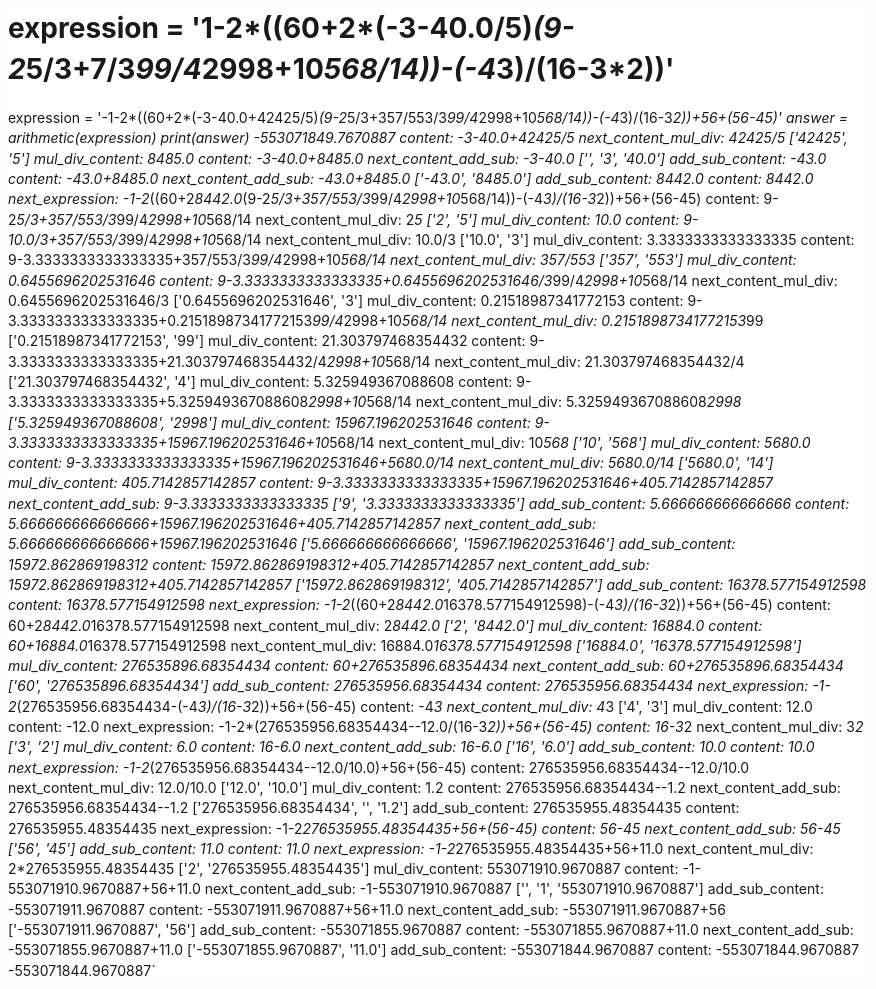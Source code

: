 # expression = '1-2*((60+2*(-3-40.0/5)*(9-2*5/3+7/3*99/4*2998+10*568/14))-(-4*3)/(16-3*2))'

expression = '-1-2*((60+2*(-3-40.0+42425/5)*(9-2*5/3+357/553/3*99/4*2998+10*568/14))-(-4*3)/(16-3*2))+56+(56-45)' answer = arithmetic(expression) print(answer) -553071849.7670887 content: -3-40.0+42425/5 next_content_mul_div: 42425/5 ['42425', '5'] mul_div_content: 8485.0 content: -3-40.0+8485.0 next_content_add_sub: -3-40.0 ['', '3', '40.0'] add_sub_content: -43.0 content: -43.0+8485.0 next_content_add_sub: -43.0+8485.0 ['-43.0', '8485.0'] add_sub_content: 8442.0 content: 8442.0 next_expression: -1-2*((60+2*8442.0*(9-2*5/3+357/553/3*99/4*2998+10*568/14))-(-4*3)/(16-3*2))+56+(56-45) content: 9-2*5/3+357/553/3*99/4*2998+10*568/14 next_content_mul_div: 2*5 ['2', '5'] mul_div_content: 10.0 content: 9-10.0/3+357/553/3*99/4*2998+10*568/14 next_content_mul_div: 10.0/3 ['10.0', '3'] mul_div_content: 3.3333333333333335 content: 9-3.3333333333333335+357/553/3*99/4*2998+10*568/14 next_content_mul_div: 357/553 ['357', '553'] mul_div_content: 0.6455696202531646 content: 9-3.3333333333333335+0.6455696202531646/3*99/4*2998+10*568/14 next_content_mul_div: 0.6455696202531646/3 ['0.6455696202531646', '3'] mul_div_content: 0.21518987341772153 content: 9-3.3333333333333335+0.21518987341772153*99/4*2998+10*568/14 next_content_mul_div: 0.21518987341772153*99 ['0.21518987341772153', '99'] mul_div_content: 21.303797468354432 content: 9-3.3333333333333335+21.303797468354432/4*2998+10*568/14 next_content_mul_div: 21.303797468354432/4 ['21.303797468354432', '4'] mul_div_content: 5.325949367088608 content: 9-3.3333333333333335+5.325949367088608*2998+10*568/14 next_content_mul_div: 5.325949367088608*2998 ['5.325949367088608', '2998'] mul_div_content: 15967.196202531646 content: 9-3.3333333333333335+15967.196202531646+10*568/14 next_content_mul_div: 10*568 ['10', '568'] mul_div_content: 5680.0 content: 9-3.3333333333333335+15967.196202531646+5680.0/14 next_content_mul_div: 5680.0/14 ['5680.0', '14'] mul_div_content: 405.7142857142857 content: 9-3.3333333333333335+15967.196202531646+405.7142857142857 next_content_add_sub: 9-3.3333333333333335 ['9', '3.3333333333333335'] add_sub_content: 5.666666666666666 content: 5.666666666666666+15967.196202531646+405.7142857142857 next_content_add_sub: 5.666666666666666+15967.196202531646 ['5.666666666666666', '15967.196202531646'] add_sub_content: 15972.862869198312 content: 15972.862869198312+405.7142857142857 next_content_add_sub: 15972.862869198312+405.7142857142857 ['15972.862869198312', '405.7142857142857'] add_sub_content: 16378.577154912598 content: 16378.577154912598 next_expression: -1-2*((60+2*8442.0*16378.577154912598)-(-4*3)/(16-3*2))+56+(56-45) content: 60+2*8442.0*16378.577154912598 next_content_mul_div: 2*8442.0 ['2', '8442.0'] mul_div_content: 16884.0 content: 60+16884.0*16378.577154912598 next_content_mul_div: 16884.0*16378.577154912598 ['16884.0', '16378.577154912598'] mul_div_content: 276535896.68354434 content: 60+276535896.68354434 next_content_add_sub: 60+276535896.68354434 ['60', '276535896.68354434'] add_sub_content: 276535956.68354434 content: 276535956.68354434 next_expression: -1-2*(276535956.68354434-(-4*3)/(16-3*2))+56+(56-45) content: -4*3 next_content_mul_div: 4*3 ['4', '3'] mul_div_content: 12.0 content: -12.0 next_expression: -1-2*(276535956.68354434--12.0/(16-3*2))+56+(56-45) content: 16-3*2 next_content_mul_div: 3*2 ['3', '2'] mul_div_content: 6.0 content: 16-6.0 next_content_add_sub: 16-6.0 ['16', '6.0'] add_sub_content: 10.0 content: 10.0 next_expression: -1-2*(276535956.68354434--12.0/10.0)+56+(56-45) content: 276535956.68354434--12.0/10.0 next_content_mul_div: 12.0/10.0 ['12.0', '10.0'] mul_div_content: 1.2 content: 276535956.68354434--1.2 next_content_add_sub: 276535956.68354434--1.2 ['276535956.68354434', '', '1.2'] add_sub_content: 276535955.48354435 content: 276535955.48354435 next_expression: -1-2*276535955.48354435+56+(56-45) content: 56-45 next_content_add_sub: 56-45 ['56', '45'] add_sub_content: 11.0 content: 11.0 next_expression: -1-2*276535955.48354435+56+11.0 next_content_mul_div: 2*276535955.48354435 ['2', '276535955.48354435'] mul_div_content: 553071910.9670887 content: -1-553071910.9670887+56+11.0 next_content_add_sub: -1-553071910.9670887 ['', '1', '553071910.9670887'] add_sub_content: -553071911.9670887 content: -553071911.9670887+56+11.0 next_content_add_sub: -553071911.9670887+56 ['-553071911.9670887', '56'] add_sub_content: -553071855.9670887 content: -553071855.9670887+11.0 next_content_add_sub: -553071855.9670887+11.0 ['-553071855.9670887', '11.0'] add_sub_content: -553071844.9670887 content: -553071844.9670887 -553071844.9670887`